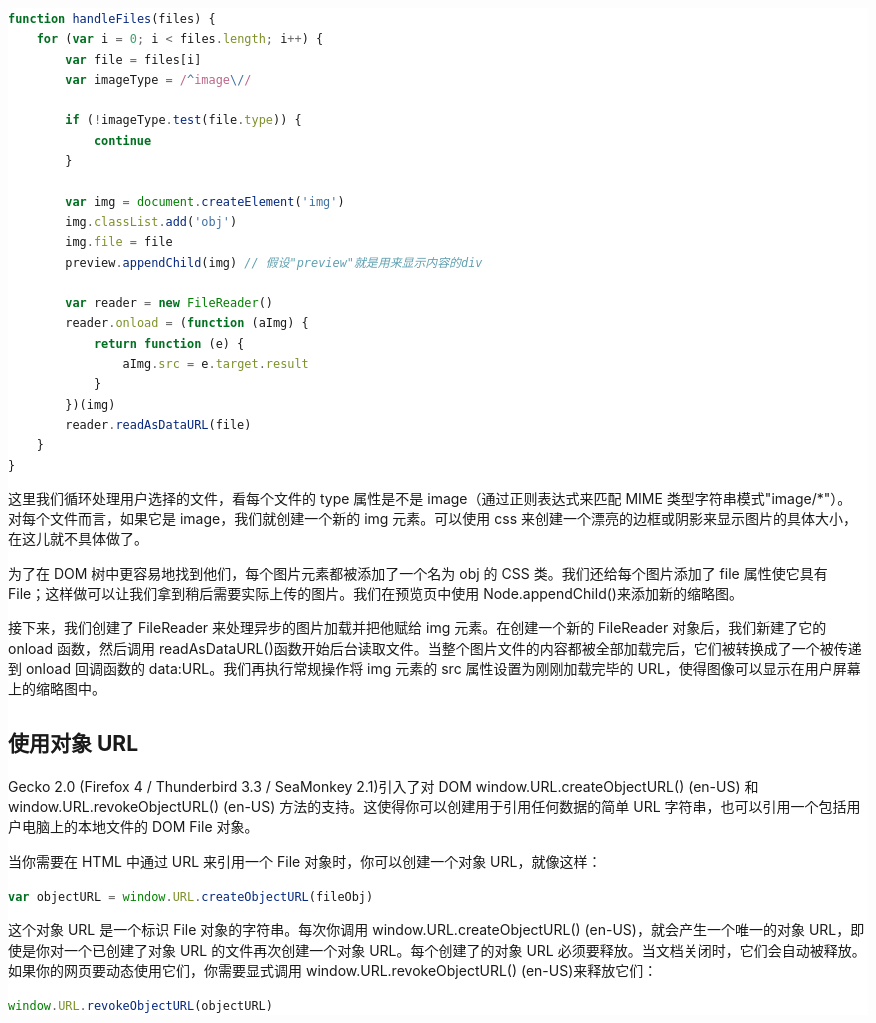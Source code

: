 ```js
function handleFiles(files) {
	for (var i = 0; i < files.length; i++) {
		var file = files[i]
		var imageType = /^image\//

		if (!imageType.test(file.type)) {
			continue
		}

		var img = document.createElement('img')
		img.classList.add('obj')
		img.file = file
		preview.appendChild(img) // 假设"preview"就是用来显示内容的div

		var reader = new FileReader()
		reader.onload = (function (aImg) {
			return function (e) {
				aImg.src = e.target.result
			}
		})(img)
		reader.readAsDataURL(file)
	}
}
```

这里我们循环处理用户选择的文件，看每个文件的 type 属性是不是 image（通过正则表达式来匹配 MIME 类型字符串模式"image/\*"）。 对每个文件而言，如果它是 image，我们就创建一个新的 img 元素。可以使用 css 来创建一个漂亮的边框或阴影来显示图片的具体大小，在这儿就不具体做了。

为了在 DOM 树中更容易地找到他们，每个图片元素都被添加了一个名为 obj 的 CSS 类。我们还给每个图片添加了 file 属性使它具有 File；这样做可以让我们拿到稍后需要实际上传的图片。我们在预览页中使用 Node.appendChild()来添加新的缩略图。

接下来，我们创建了 FileReader 来处理异步的图片加载并把他赋给 img 元素。在创建一个新的 FileReader 对象后，我们新建了它的 onload 函数，然后调用 readAsDataURL()函数开始后台读取文件。当整个图片文件的内容都被全部加载完后，它们被转换成了一个被传递到 onload 回调函数的 data:URL。我们再执行常规操作将 img 元素的 src 属性设置为刚刚加载完毕的 URL，使得图像可以显示在用户屏幕上的缩略图中。

## 使用对象 URL

Gecko 2.0 (Firefox 4 / Thunderbird 3.3 / SeaMonkey 2.1)引入了对 DOM window.URL.createObjectURL() (en-US) 和 window.URL.revokeObjectURL() (en-US) 方法的支持。这使得你可以创建用于引用任何数据的简单 URL 字符串，也可以引用一个包括用户电脑上的本地文件的 DOM File 对象。

当你需要在 HTML 中通过 URL 来引用一个 File 对象时，你可以创建一个对象 URL，就像这样：

```js
var objectURL = window.URL.createObjectURL(fileObj)
```

这个对象 URL 是一个标识 File 对象的字符串。每次你调用 window.URL.createObjectURL() (en-US)，就会产生一个唯一的对象 URL，即使是你对一个已创建了对象 URL 的文件再次创建一个对象 URL。每个创建了的对象 URL 必须要释放。当文档关闭时，它们会自动被释放。如果你的网页要动态使用它们，你需要显式调用 window.URL.revokeObjectURL() (en-US)来释放它们：

```js
window.URL.revokeObjectURL(objectURL)
```
